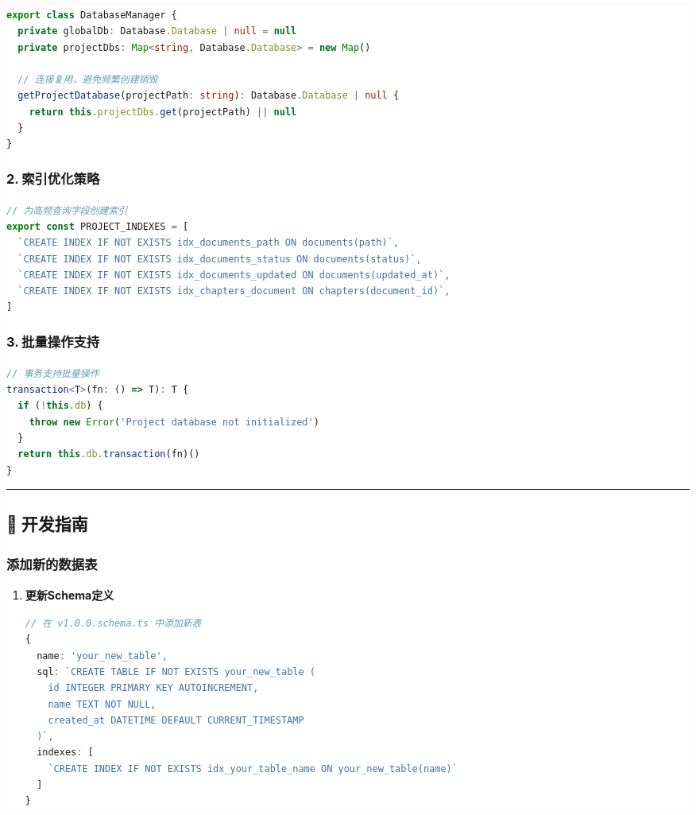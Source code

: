 ```typescript
export class DatabaseManager {
  private globalDb: Database.Database | null = null
  private projectDbs: Map<string, Database.Database> = new Map()
  
  // 连接复用，避免频繁创建销毁
  getProjectDatabase(projectPath: string): Database.Database | null {
    return this.projectDbs.get(projectPath) || null
  }
}
```

### 2. 索引优化策略

```typescript
// 为高频查询字段创建索引
export const PROJECT_INDEXES = [
  `CREATE INDEX IF NOT EXISTS idx_documents_path ON documents(path)`,
  `CREATE INDEX IF NOT EXISTS idx_documents_status ON documents(status)`,
  `CREATE INDEX IF NOT EXISTS idx_documents_updated ON documents(updated_at)`,
  `CREATE INDEX IF NOT EXISTS idx_chapters_document ON chapters(document_id)`,
]
```

### 3. 批量操作支持

```typescript
// 事务支持批量操作
transaction<T>(fn: () => T): T {
  if (!this.db) {
    throw new Error('Project database not initialized')
  }
  return this.db.transaction(fn)()
}
```

---

## 🔧 开发指南

### 添加新的数据表

1. **更新Schema定义**
   ```typescript
   // 在 v1.0.0.schema.ts 中添加新表
   {
     name: 'your_new_table',
     sql: `CREATE TABLE IF NOT EXISTS your_new_table (
       id INTEGER PRIMARY KEY AUTOINCREMENT,
       name TEXT NOT NULL,
       created_at DATETIME DEFAULT CURRENT_TIMESTAMP
     )`,
     indexes: [
       `CREATE INDEX IF NOT EXISTS idx_your_table_name ON your_new_table(name)`
     ]
   }
   ```
